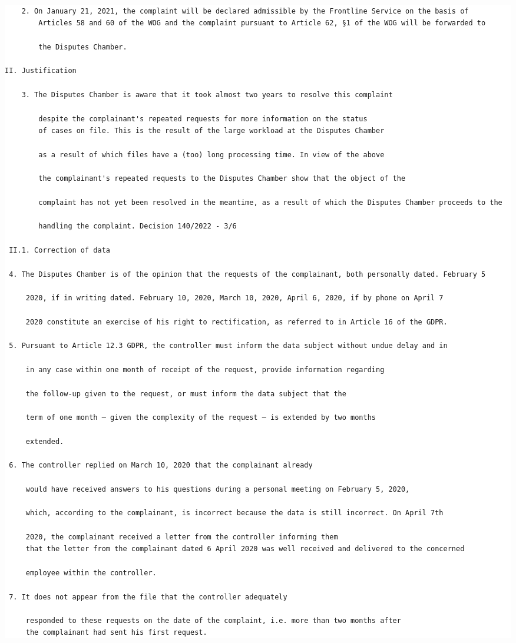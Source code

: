 ```
    2. On January 21, 2021, the complaint will be declared admissible by the Frontline Service on the basis of
        Articles 58 and 60 of the WOG and the complaint pursuant to Article 62, §1 of the WOG will be forwarded to

        the Disputes Chamber.

II. Justification

    3. The Disputes Chamber is aware that it took almost two years to resolve this complaint

        despite the complainant's repeated requests for more information on the status
        of cases on file. This is the result of the large workload at the Disputes Chamber

        as a result of which files have a (too) long processing time. In view of the above

        the complainant's repeated requests to the Disputes Chamber show that the object of the

        complaint has not yet been resolved in the meantime, as a result of which the Disputes Chamber proceeds to the

        handling the complaint. Decision 140/2022 - 3/6

 II.1. Correction of data

 4. The Disputes Chamber is of the opinion that the requests of the complainant, both personally dated. February 5

     2020, if in writing dated. February 10, 2020, March 10, 2020, April 6, 2020, if by phone on April 7

     2020 constitute an exercise of his right to rectification, as referred to in Article 16 of the GDPR.

 5. Pursuant to Article 12.3 GDPR, the controller must inform the data subject without undue delay and in

     in any case within one month of receipt of the request, provide information regarding

     the follow-up given to the request, or must inform the data subject that the

     term of one month – given the complexity of the request – is extended by two months

     extended.

 6. The controller replied on March 10, 2020 that the complainant already

     would have received answers to his questions during a personal meeting on February 5, 2020,

     which, according to the complainant, is incorrect because the data is still incorrect. On April 7th

     2020, the complainant received a letter from the controller informing them
     that the letter from the complainant dated 6 April 2020 was well received and delivered to the concerned

     employee within the controller.

 7. It does not appear from the file that the controller adequately

     responded to these requests on the date of the complaint, i.e. more than two months after
     the complainant had sent his first request.

```